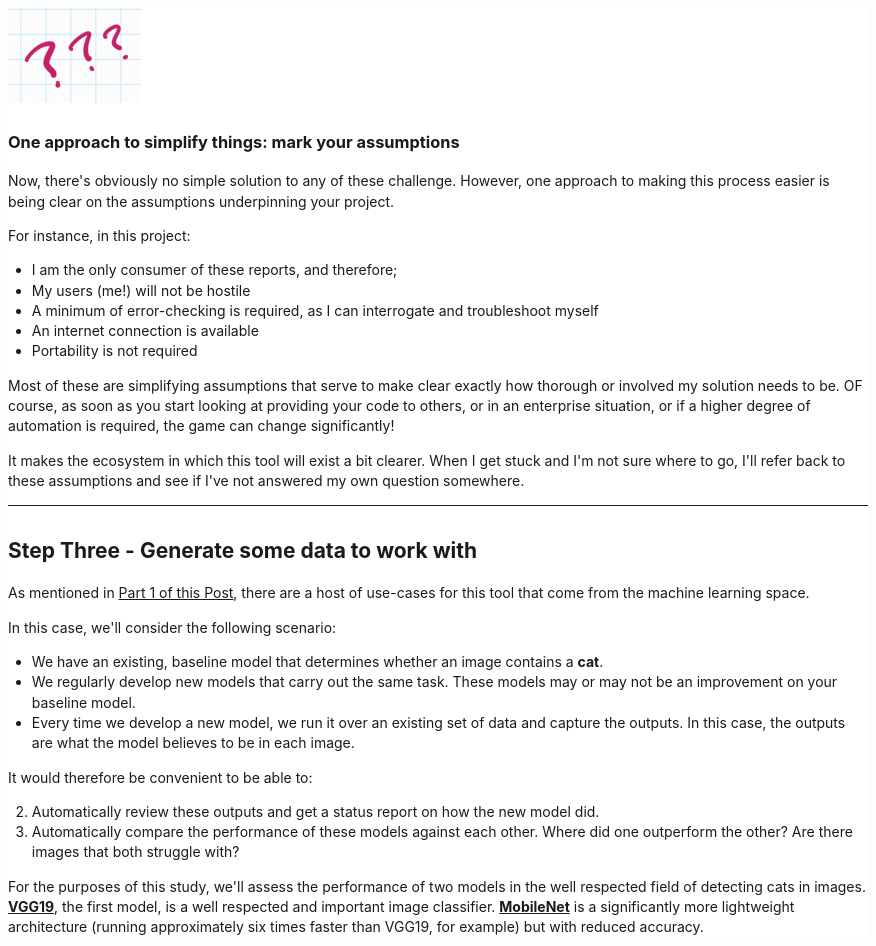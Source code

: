 <img src="static/2_qmarks.png">

### One approach to simplify things: mark your assumptions

Now, there's obviously no simple solution to any of these challenge. However, one approach to making this process easier is being clear on the assumptions underpinning your project. 

For instance, in this project:
* I am the only consumer of these reports, and therefore;
* My users (me!) will not be hostile
* A minimum of error-checking is required, as I can interrogate and troubleshoot myself
* An internet connection is available
* Portability is not required

Most of these are simplifying assumptions that serve to make clear exactly how thorough or involved my solution needs to be. OF course, as soon as you start looking at providing your code to others, or in an enterprise situation, or if a higher degree of automation is required, the game can change significantly!

It makes the ecosystem in which this tool will exist a bit clearer.  When I get stuck and I'm not sure where to go, I'll refer back to these assumptions and see if I've not answered my own question somewhere.

---

## Step Three - Generate some data to work with

As mentioned in [Part 1 of this Post](https://dev.to/goyder/automatic-reporting-in-python---part-1-from-planning-to-hello-world-32n1), there are a host of use-cases for this tool that come from the machine learning space. 

In this case, we'll consider the following scenario:
* We have an existing, baseline model that determines whether an image contains a **cat**.
* We regularly develop new models that carry out the same task. These models may or may not be an improvement on your baseline model.
* Every time we develop a new model, we run it over an existing set of data and capture the outputs. In this case, the outputs are what the model believes to be in each image.

It would therefore be convenient to be able to:

2. Automatically review these outputs and get a status report on how the new model did.
3. Automatically compare the performance of these models against each other. Where did one outperform the other? Are there images that both struggle with?

For the purposes of this study, we'll assess the performance of two models in the well respected field of detecting cats in images. [**VGG19**](https://arxiv.org/abs/1409.1556), the first model, is a well respected and important image classifier. [**MobileNet**](https://arxiv.org/abs/1704.04861) is a significantly more lightweight architecture (running approximately six times faster than VGG19, for example) but with reduced accuracy. 
